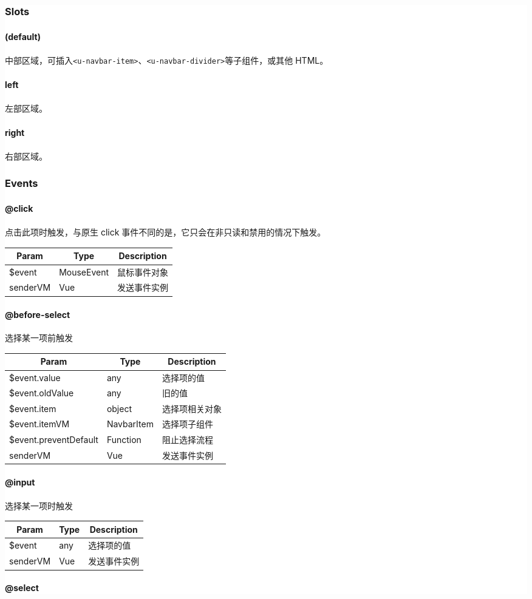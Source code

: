 ### Slots

#### (default)

中部区域，可插入`<u-navbar-item>`、`<u-navbar-divider>`等子组件，或其他 HTML。

#### left

左部区域。

#### right

右部区域。

### Events

#### @click

点击此项时触发，与原生 click 事件不同的是，它只会在非只读和禁用的情况下触发。

| Param | Type | Description |
| ----- | ---- | ----------- |
| $event | MouseEvent | 鼠标事件对象 |
| senderVM | Vue | 发送事件实例 |

#### @before-select

选择某一项前触发

| Param | Type | Description |
| ----- | ---- | ----------- |
| $event.value | any | 选择项的值 |
| $event.oldValue | any | 旧的值 |
| $event.item | object | 选择项相关对象 |
| $event.itemVM | NavbarItem | 选择项子组件 |
| $event.preventDefault | Function | 阻止选择流程 |
| senderVM | Vue | 发送事件实例 |

#### @input

选择某一项时触发

| Param | Type | Description |
| ----- | ---- | ----------- |
| $event | any | 选择项的值 |
| senderVM | Vue | 发送事件实例 |

#### @select
